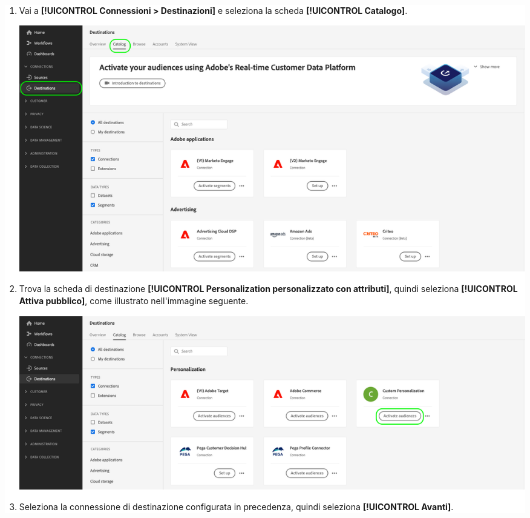 1. Vai a **[!UICONTROL Connessioni > Destinazioni]** e seleziona la scheda **[!UICONTROL Catalogo]**.

   ![Scheda Catalogo di destinazione evidenziata nell&#39;interfaccia utente di Experience Platform.](../assets/ui/activate-edge-personalization-destinations/catalog-tab.png)

1. Trova la scheda di destinazione **[!UICONTROL Personalization personalizzato con attributi]**, quindi seleziona **[!UICONTROL Attiva pubblico]**, come illustrato nell&#39;immagine seguente.

   ![Attiva controllo del pubblico evidenziato in una scheda di destinazione nel catalogo.](../assets/ui/activate-edge-personalization-destinations/activate-audiences-button.png)

1. Seleziona la connessione di destinazione configurata in precedenza, quindi seleziona **[!UICONTROL Avanti]**.
